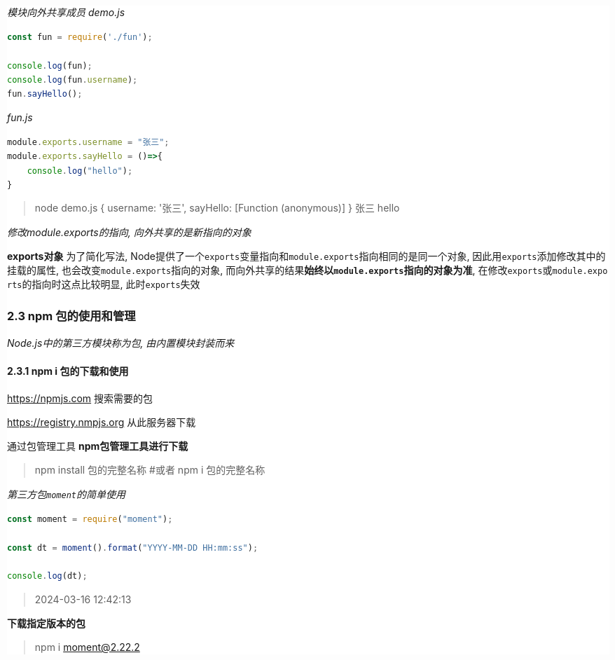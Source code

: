 *模块向外共享成员*
*demo.js*
```js
const fun = require('./fun');

console.log(fun);
console.log(fun.username);
fun.sayHello();
```

*fun.js*
```js
module.exports.username = "张三";
module.exports.sayHello = ()=>{
    console.log("hello");
}
```
>node demo.js
{ username: '张三', sayHello: [Function (anonymous)] }
张三
hello

*修改module.exports的指向, 向外共享的是新指向的对象*

**exports对象** 为了简化写法, Node提供了一个`exports`变量指向和`module.exports`指向相同的是同一个对象, 因此用`exports`添加修改其中的挂载的属性, 也会改变`module.exports`指向的对象, 而向外共享的结果**始终以`module.exports`指向的对象为准**, 在修改`exports`或`module.exports`的指向时这点比较明显, 此时`exports`失效

### 2.3 npm 包的使用和管理

*Node.js中的第三方模块称为包, 由内置模块封装而来*

#### 2.3.1 npm i 包的下载和使用

https://npmjs.com 搜索需要的包

https://registry.nmpjs.org 从此服务器下载

通过包管理工具 **npm包管理工具进行下载**

> npm install 包的完整名称 #或者
> npm i 包的完整名称

*第三方包`moment`的简单使用*
```js
const moment = require("moment");

const dt = moment().format("YYYY-MM-DD HH:mm:ss");

console.log(dt);
```

>2024-03-16 12:42:13

**下载指定版本的包**

> npm i moment@2.22.2
